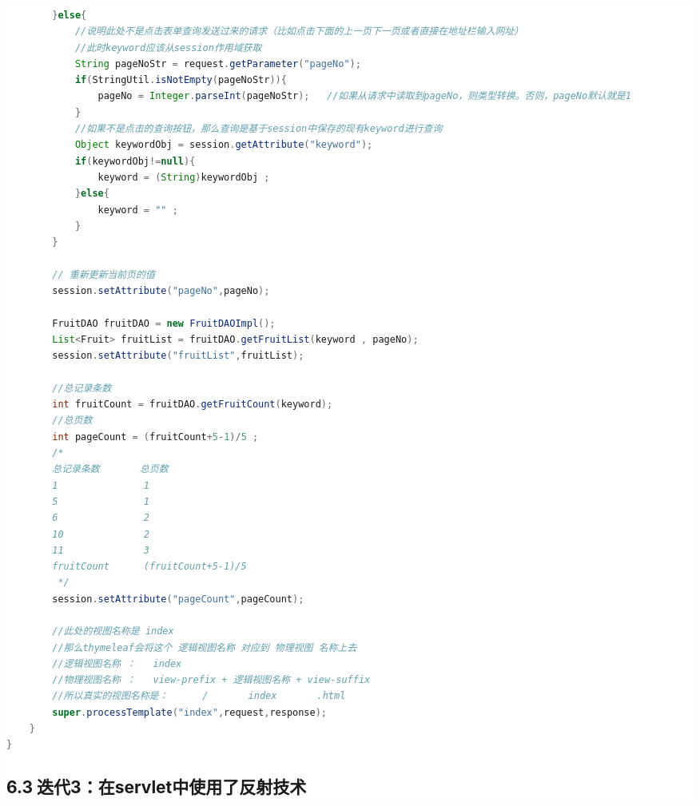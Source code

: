 ```java
        }else{
            //说明此处不是点击表单查询发送过来的请求（比如点击下面的上一页下一页或者直接在地址栏输入网址）
            //此时keyword应该从session作用域获取
            String pageNoStr = request.getParameter("pageNo");
            if(StringUtil.isNotEmpty(pageNoStr)){
                pageNo = Integer.parseInt(pageNoStr);   //如果从请求中读取到pageNo，则类型转换。否则，pageNo默认就是1
            }
            //如果不是点击的查询按钮，那么查询是基于session中保存的现有keyword进行查询
            Object keywordObj = session.getAttribute("keyword");
            if(keywordObj!=null){
                keyword = (String)keywordObj ;
            }else{
                keyword = "" ;
            }
        }

        // 重新更新当前页的值
        session.setAttribute("pageNo",pageNo);

        FruitDAO fruitDAO = new FruitDAOImpl();
        List<Fruit> fruitList = fruitDAO.getFruitList(keyword , pageNo);
        session.setAttribute("fruitList",fruitList);

        //总记录条数
        int fruitCount = fruitDAO.getFruitCount(keyword);
        //总页数
        int pageCount = (fruitCount+5-1)/5 ;
        /*
        总记录条数       总页数
        1               1
        5               1
        6               2
        10              2
        11              3
        fruitCount      (fruitCount+5-1)/5
         */
        session.setAttribute("pageCount",pageCount);

        //此处的视图名称是 index
        //那么thymeleaf会将这个 逻辑视图名称 对应到 物理视图 名称上去
        //逻辑视图名称 ：   index
        //物理视图名称 ：   view-prefix + 逻辑视图名称 + view-suffix
        //所以真实的视图名称是：      /       index       .html
        super.processTemplate("index",request,response);
    }
}
```



## 6.3 迭代3：在servlet中使用了反射技术
